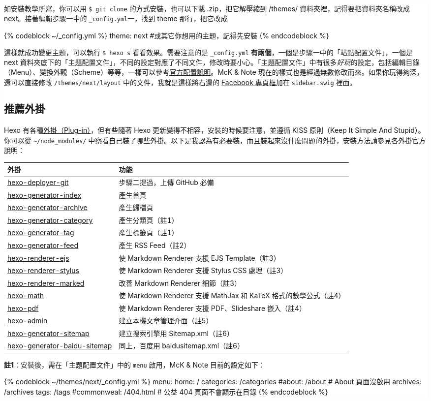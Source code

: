如安裝教學所寫，你可以用 ```$ git clone``` 的方式安裝，也可以下載 .zip，把它解壓縮到 /themes/ 資料夾裡，記得要把資料夾名稱改成 next。接著編輯步驟一中的 ```_config.yml```一，找到 theme 那行，把它改成

{% codeblock ~/_config.yml %}
theme: next    #或其它你想用的主題，記得先安裝
{% endcodeblock %}

這樣就成功變更主題，可以執行 ```$ hexo s``` 看看效果。需要注意的是 ```_config.yml``` **有兩個**，一個是步驟一中的「站點配置文件」，一個是 next 資料夾底下的「主題配置文件」，不同的設定對應了不同文件，修改時要小心。「主題配置文件」中有很多*好玩*的設定，包括編輯目錄（Menu）、變換外觀（Scheme）等等，一樣可以參考[官方配置說明](http://theme-next.iissnan.com/theme-settings.html)。McK & Note 現在的樣式也是經過無數修改而來。如果你玩得夠深，還可以直接修改 ```/themes/next/layout``` 中的文件，我就是這樣將右邊的 [Facebook 專頁框](https://developers.facebook.com/docs/plugins/page-plugin)加在 ```sidebar.swig``` 裡面。

## 推薦外掛

Hexo 有各種[外掛（Plug-in）](https://hexo.io/zh-tw/docs/plugins.html)，但有些隨著 Hexo 更新變得不相容，安裝的時候要注意，並遵循 KISS 原則（Keep It Simple And Stupid）。你可以從 ```~/node_modules/``` 中察看自己裝了哪些外掛。以下是我認為有必要裝，而且裝起來沒什麼問題的外掛，安裝方法請參見各外掛官方說明：

| 外掛 | 功能 |
| :------| :------------------|
| [hexo-deployer-git](https://github.com/hexojs/hexo-deployer-git) | 步驟二提過，上傳 GitHub 必備 |
| [hexo-generator-index](https://github.com/hexojs/hexo-generator-index) | 產生首頁 |
| [hexo-generator-archive](https://github.com/hexojs/hexo-generator-archive) | 產生歸檔頁|
| [hexo-generator-category](https://github.com/hexojs/hexo-generator-category)| 產生分類頁（註1）|
| [hexo-generator-tag](https://github.com/hexojs/hexo-generator-tag)| 產生標籤頁（註1）|
| [hexo-generator-feed](https://github.com/hexojs/hexo-generator-feed)| 產生 RSS Feed（註2）|
| [hexo-renderer-ejs](https://github.com/hexojs/hexo-renderer-ejs)| 使 Markdown Renderer 支援 EJS Template（註3）|
| [hexo-renderer-stylus](https://github.com/hexojs/hexo-renderer-stylus)| 使 Markdown Renderer 支援 Stylus CSS 處理（註3）|
| [hexo-renderer-marked](https://github.com/hexojs/hexo-renderer-marked)| 改善 Markdown Renderer 細節（註3）|
| [hexo-math](https://github.com/akfish/hexo-math)| 使 Markdown Renderer 支援 MathJax 和 KaTeX 格式的數學公式（註4）|
| [hexo-pdf](https://github.com/superalsrk/hexo-pdf)| 使 Markdown Renderer 支援 PDF、Slideshare 嵌入（註4）|
| [hexo-admin](https://github.com/jaredly/hexo-admin)| 建立本機文章管理介面（註5）|
| [hexo-generator-sitemap](https://github.com/hexojs/hexo-generator-sitemap)| 建立搜索引擎用 Sitemap.xml（註6）|
| [hexo-generator-baidu-sitemap](https://github.com/coneycode/hexo-generator-baidu-sitemap)| 同上，百度用 baidusitemap.xml（註6）|

**註1**：安裝後，需在「主題配置文件」中的 ```menu``` 啟用，McK & Note 目前的設定如下：

{% codeblock ~/themes/next/_config.yml %}
menu:
  home: /
  categories: /categories
  #about: /about           # About 頁面沒啟用
  archives: /archives
  tags: /tags
  #commonweal: /404.html   # 公益 404 頁面不會顯示在目錄
{% endcodeblock %}

